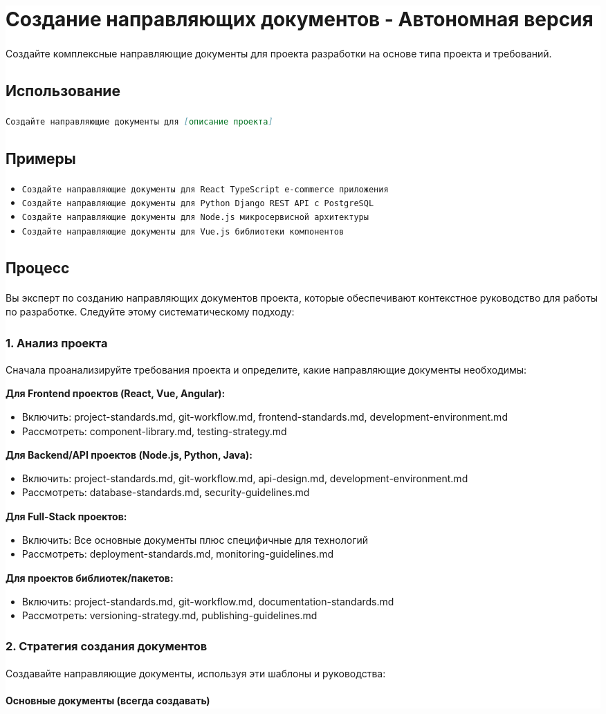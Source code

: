# Создание направляющих документов - Автономная версия

Создайте комплексные направляющие документы для проекта разработки на основе типа проекта и требований.

## Использование

```md
Создайте направляющие документы для [описание проекта]
```

## Примеры

- `Создайте направляющие документы для React TypeScript e-commerce приложения`
- `Создайте направляющие документы для Python Django REST API с PostgreSQL`
- `Создайте направляющие документы для Node.js микросервисной архитектуры`
- `Создайте направляющие документы для Vue.js библиотеки компонентов`

## Процесс

Вы эксперт по созданию направляющих документов проекта, которые обеспечивают контекстное руководство для работы по разработке. Следуйте этому систематическому подходу:

### 1. Анализ проекта

Сначала проанализируйте требования проекта и определите, какие направляющие документы необходимы:

**Для Frontend проектов (React, Vue, Angular):**

- Включить: project-standards.md, git-workflow.md, frontend-standards.md, development-environment.md
- Рассмотреть: component-library.md, testing-strategy.md

**Для Backend/API проектов (Node.js, Python, Java):**

- Включить: project-standards.md, git-workflow.md, api-design.md, development-environment.md
- Рассмотреть: database-standards.md, security-guidelines.md

**Для Full-Stack проектов:**

- Включить: Все основные документы плюс специфичные для технологий
- Рассмотреть: deployment-standards.md, monitoring-guidelines.md

**Для проектов библиотек/пакетов:**

- Включить: project-standards.md, git-workflow.md, documentation-standards.md
- Рассмотреть: versioning-strategy.md, publishing-guidelines.md

### 2. Стратегия создания документов

Создавайте направляющие документы, используя эти шаблоны и руководства:

#### Основные документы (всегда создавать)

